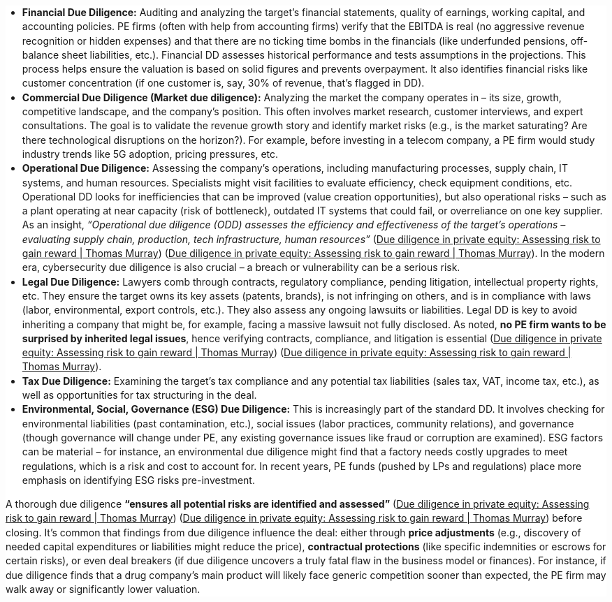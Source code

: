 - **Financial Due Diligence:** Auditing and analyzing the target’s financial statements, quality of earnings, working capital, and accounting policies. PE firms (often with help from accounting firms) verify that the EBITDA is real (no aggressive revenue recognition or hidden expenses) and that there are no ticking time bombs in the financials (like underfunded pensions, off-balance sheet liabilities, etc.). Financial DD assesses historical performance and tests assumptions in the projections. This process helps ensure the valuation is based on solid figures and prevents overpayment. It also identifies financial risks like customer concentration (if one customer is, say, 30% of revenue, that’s flagged in DD).
- **Commercial Due Diligence (Market due diligence):** Analyzing the market the company operates in – its size, growth, competitive landscape, and the company’s position. This often involves market research, customer interviews, and expert consultations. The goal is to validate the revenue growth story and identify market risks (e.g., is the market saturating? Are there technological disruptions on the horizon?). For example, before investing in a telecom company, a PE firm would study industry trends like 5G adoption, pricing pressures, etc.
- **Operational Due Diligence:** Assessing the company’s operations, including manufacturing processes, supply chain, IT systems, and human resources. Specialists might visit facilities to evaluate efficiency, check equipment conditions, etc. Operational DD looks for inefficiencies that can be improved (value creation opportunities), but also operational risks – such as a plant operating at near capacity (risk of bottleneck), outdated IT systems that could fail, or overreliance on one key supplier. As an insight, _“Operational due diligence (ODD) assesses the efficiency and effectiveness of the target’s operations – evaluating supply chain, production, tech infrastructure, human resources”_ ([Due diligence in private equity: Assessing risk to gain reward | Thomas Murray](https://thomasmurray.com/insights/due-diligence-private-equity-assessing-risk-gain-reward#:~:text=Legal%20due%20diligence%20focuses%20on,litigations%2C%20and%20intellectual%20property%20rights)) ([Due diligence in private equity: Assessing risk to gain reward | Thomas Murray](https://thomasmurray.com/insights/due-diligence-private-equity-assessing-risk-gain-reward#:~:text=Operational%20due%20diligence%20,technology%20infrastructure%2C%20and%20human%20resources)). In the modern era, cybersecurity due diligence is also crucial – a breach or vulnerability can be a serious risk.
- **Legal Due Diligence:** Lawyers comb through contracts, regulatory compliance, pending litigation, intellectual property rights, etc. They ensure the target owns its key assets (patents, brands), is not infringing on others, and is in compliance with laws (labor, environmental, export controls, etc.). They also assess any ongoing lawsuits or liabilities. Legal DD is key to avoid inheriting a company that might be, for example, facing a massive lawsuit not fully disclosed. As noted, **no PE firm wants to be surprised by inherited legal issues**, hence verifying contracts, compliance, and litigation is essential ([Due diligence in private equity: Assessing risk to gain reward | Thomas Murray](https://thomasmurray.com/insights/due-diligence-private-equity-assessing-risk-gain-reward#:~:text=No%20one%20wants%20to%20become,legal%20disputes%20and%20financial%20penalties)) ([Due diligence in private equity: Assessing risk to gain reward | Thomas Murray](https://thomasmurray.com/insights/due-diligence-private-equity-assessing-risk-gain-reward#:~:text=No%20one%20wants%20to%20become,legal%20disputes%20and%20financial%20penalties)).
- **Tax Due Diligence:** Examining the target’s tax compliance and any potential tax liabilities (sales tax, VAT, income tax, etc.), as well as opportunities for tax structuring in the deal.
- **Environmental, Social, Governance (ESG) Due Diligence:** This is increasingly part of the standard DD. It involves checking for environmental liabilities (past contamination, etc.), social issues (labor practices, community relations), and governance (though governance will change under PE, any existing governance issues like fraud or corruption are examined). ESG factors can be material – for instance, an environmental due diligence might find that a factory needs costly upgrades to meet regulations, which is a risk and cost to account for. In recent years, PE funds (pushed by LPs and regulations) place more emphasis on identifying ESG risks pre-investment.

A thorough due diligence **“ensures all potential risks are identified and assessed”** ([Due diligence in private equity: Assessing risk to gain reward | Thomas Murray](https://thomasmurray.com/insights/due-diligence-private-equity-assessing-risk-gain-reward#:~:text=,risks%20are%20identified%20and%20assessed)) ([Due diligence in private equity: Assessing risk to gain reward | Thomas Murray](https://thomasmurray.com/insights/due-diligence-private-equity-assessing-risk-gain-reward#:~:text=,risks%20are%20identified%20and%20assessed)) before closing. It’s common that findings from due diligence influence the deal: either through **price adjustments** (e.g., discovery of needed capital expenditures or liabilities might reduce the price), **contractual protections** (like specific indemnities or escrows for certain risks), or even deal breakers (if due diligence uncovers a truly fatal flaw in the business model or finances). For instance, if due diligence finds that a drug company’s main product will likely face generic competition sooner than expected, the PE firm may walk away or significantly lower valuation.
